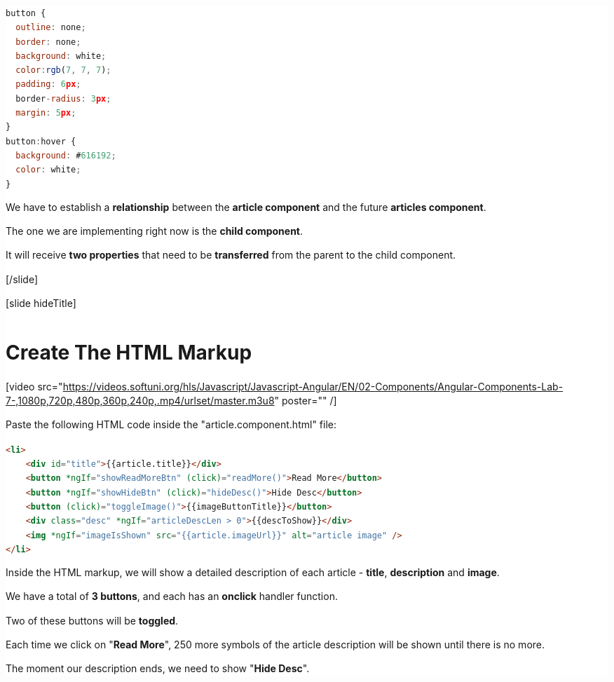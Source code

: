 ```js
button {
  outline: none;
  border: none;
  background: white;
  color:rgb(7, 7, 7);
  padding: 6px;
  border-radius: 3px;
  margin: 5px;
}
button:hover {
  background: #616192;
  color: white;
}
```

We have to establish a **relationship** between the **article component** and the future **articles component**. 

The one we are implementing right now is the **child component**. 

It will receive **two properties** that need to be **transferred** from the parent to the child component.

[/slide]

[slide hideTitle]

# Create The HTML Markup

[video src="https://videos.softuni.org/hls/Javascript/Javascript-Angular/EN/02-Components/Angular-Components-Lab-7-,1080p,720p,480p,360p,240p,.mp4/urlset/master.m3u8" poster="" /]

Paste the following HTML code inside the "article.component.html" file:

```html
<li>
    <div id="title">{{article.title}}</div>
    <button *ngIf="showReadMoreBtn" (click)="readMore()">Read More</button>
    <button *ngIf="showHideBtn" (click)="hideDesc()">Hide Desc</button>
    <button (click)="toggleImage()">{{imageButtonTitle}}</button>
    <div class="desc" *ngIf="articleDescLen > 0">{{descToShow}}</div>
    <img *ngIf="imageIsShown" src="{{article.imageUrl}}" alt="article image" />
</li>
```

Inside the HTML markup, we will show a detailed description of each article - **title**, **description** and **image**. 

We have a total of **3 buttons**, and each has an **onclick** handler function. 

Two of these buttons will be **toggled**. 

Each time we click on "**Read More**", 250 more symbols of the article description will be shown until there is no more. 

The moment our description ends, we need to show "**Hide Desc**". 
